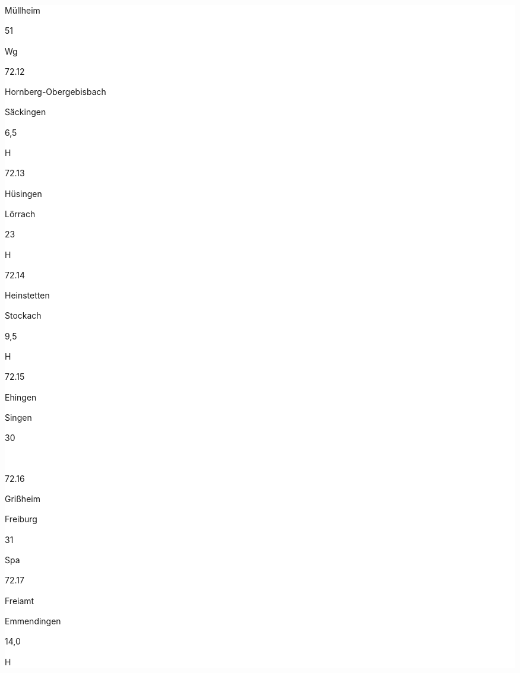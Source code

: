 Müllheim

51

Wg

72.12

Hornberg-Obergebisbach

Säckingen

6,5

H

72.13

Hüsingen

Lörrach

23

H

72.14

Heinstetten

Stockach

9,5

H

72.15

Ehingen

Singen

30

 

72.16

Grißheim

Freiburg

31

Spa

72.17

Freiamt

Emmendingen

14,0

H

